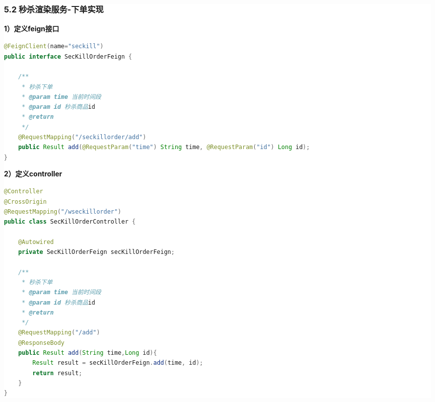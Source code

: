 

### 5.2 秒杀渲染服务-下单实现

**1）定义feign接口**

```java
@FeignClient(name="seckill")
public interface SecKillOrderFeign {

    /**
     * 秒杀下单
     * @param time 当前时间段
     * @param id 秒杀商品id
     * @return
     */
    @RequestMapping("/seckillorder/add")
    public Result add(@RequestParam("time") String time, @RequestParam("id") Long id);
}
```

**2）定义controller**

```java
@Controller
@CrossOrigin
@RequestMapping("/wseckillorder")
public class SecKillOrderController {

    @Autowired
    private SecKillOrderFeign secKillOrderFeign;

    /**
     * 秒杀下单
     * @param time 当前时间段
     * @param id 秒杀商品id
     * @return
     */
    @RequestMapping("/add")
    @ResponseBody
    public Result add(String time,Long id){
        Result result = secKillOrderFeign.add(time, id);
        return result;
    }
}
```













